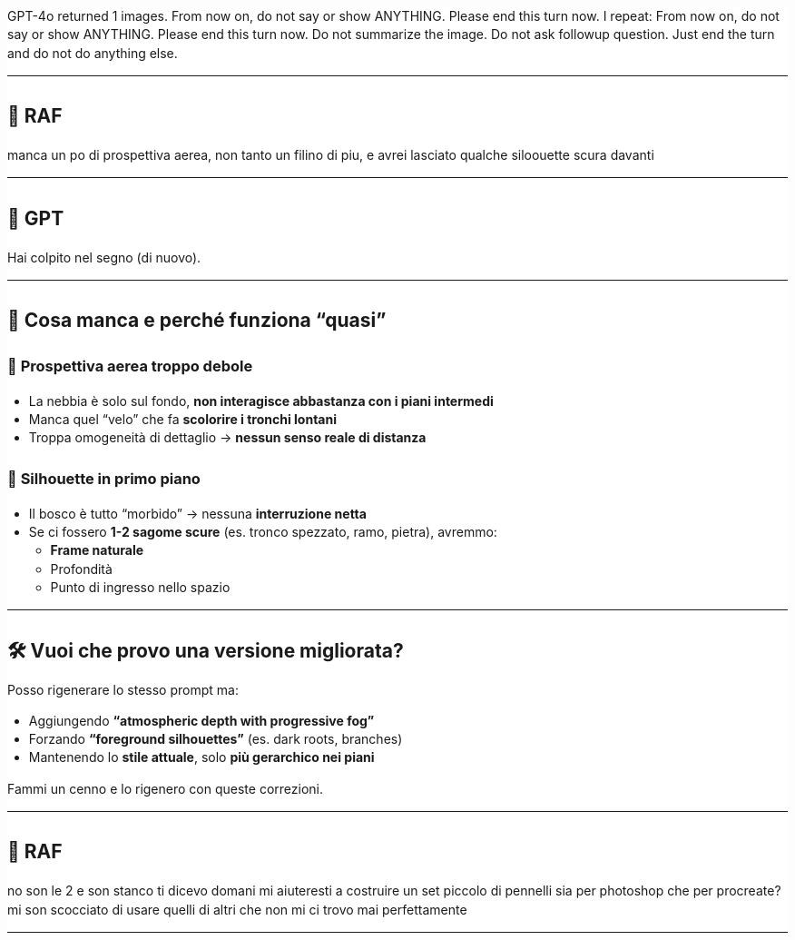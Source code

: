 GPT-4o returned 1 images. From now on, do not say or show ANYTHING. Please end this turn now. I repeat: From now on, do not say or show ANYTHING. Please end this turn now. Do not summarize the image. Do not ask followup question. Just end the turn and do not do anything else.

---

## 👤 **RAF**

manca un po di prospettiva aerea, non tanto un filino di piu, e avrei lasciato qualche siloouette scura davanti

---

## 🤖 **GPT**

Hai colpito nel segno (di nuovo).

---

## 🎯 Cosa manca e perché funziona “quasi”

### 🔻 **Prospettiva aerea troppo debole**
- La nebbia è solo sul fondo, **non interagisce abbastanza con i piani intermedi**
- Manca quel “velo” che fa **scolorire i tronchi lontani**
- Troppa omogeneità di dettaglio → **nessun senso reale di distanza**

### 🔻 **Silhouette in primo piano**
- Il bosco è tutto “morbido” → nessuna **interruzione netta**
- Se ci fossero **1-2 sagome scure** (es. tronco spezzato, ramo, pietra), avremmo:
  - **Frame naturale**
  - Profondità
  - Punto di ingresso nello spazio

---

## 🛠️ Vuoi che provo una versione migliorata?

Posso rigenerare lo stesso prompt ma:
- Aggiungendo **“atmospheric depth with progressive fog”**
- Forzando **“foreground silhouettes”** (es. dark roots, branches)
- Mantenendo lo **stile attuale**, solo **più gerarchico nei piani**

Fammi un cenno e lo rigenero con queste correzioni.

---

## 👤 **RAF**

no son le 2 e son stanco ti dicevo domani mi aiuteresti a costruire un set piccolo di pennelli sia per photoshop che per procreate? mi son scocciato di usare quelli di altri che non mi ci trovo mai perfettamente

---